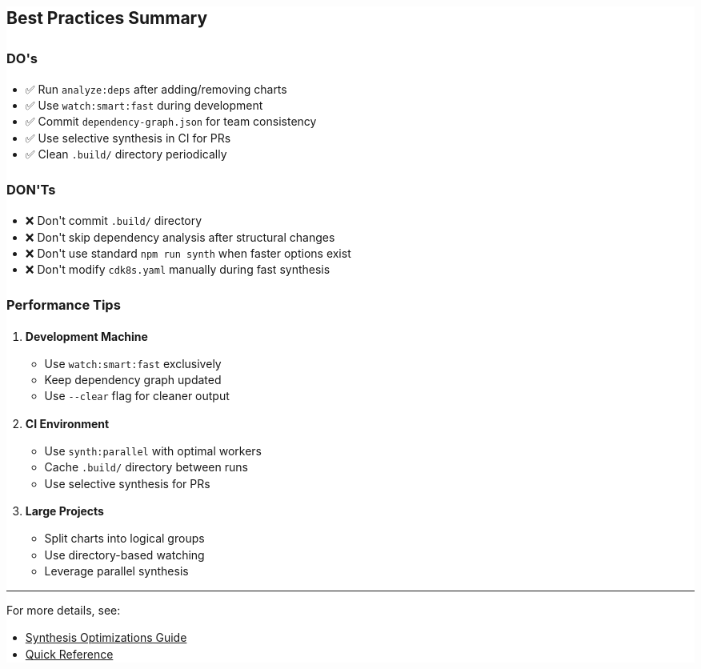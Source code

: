 ## Best Practices Summary

### DO's
- ✅ Run `analyze:deps` after adding/removing charts
- ✅ Use `watch:smart:fast` during development
- ✅ Commit `dependency-graph.json` for team consistency
- ✅ Use selective synthesis in CI for PRs
- ✅ Clean `.build/` directory periodically

### DON'Ts
- ❌ Don't commit `.build/` directory
- ❌ Don't skip dependency analysis after structural changes
- ❌ Don't use standard `npm run synth` when faster options exist
- ❌ Don't modify `cdk8s.yaml` manually during fast synthesis

### Performance Tips

1. **Development Machine**
   - Use `watch:smart:fast` exclusively
   - Keep dependency graph updated
   - Use `--clear` flag for cleaner output

2. **CI Environment**
   - Use `synth:parallel` with optimal workers
   - Cache `.build/` directory between runs
   - Use selective synthesis for PRs

3. **Large Projects**
   - Split charts into logical groups
   - Use directory-based watching
   - Leverage parallel synthesis

---

For more details, see:
- [Synthesis Optimizations Guide](./synthesis-optimizations.md)
- [Quick Reference](./synthesis-quick-reference.md)